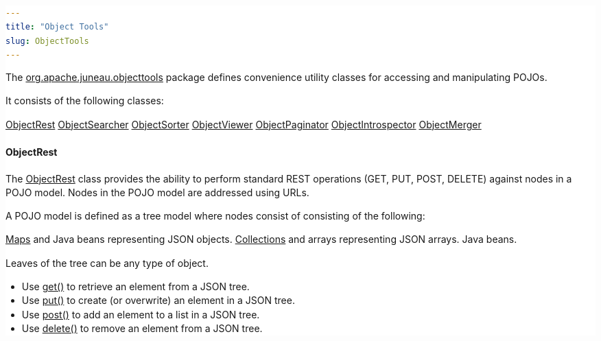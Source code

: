 ```yaml
---
title: "Object Tools"
slug: ObjectTools
---
```


The <a href="/site/apidocs/org/apache/juneau/objecttools/package-summary.html" target="_blank">org.apache.juneau.objecttools</a> package defines convenience utility
classes for accessing and manipulating POJOs.

It consists of the following classes:

<tree>
<node-0><java-class><a href="/site/apidocs/org/apache/juneau/objecttools/ObjectRest.html" target="_blank">ObjectRest</a></java-class></node-0>
<node-0><java-class><a href="/site/apidocs/org/apache/juneau/objecttools/ObjectSearcher.html" target="_blank">ObjectSearcher</a></java-class></node-0>
<node-0><java-class><a href="/site/apidocs/org/apache/juneau/objecttools/ObjectSorter.html" target="_blank">ObjectSorter</a></java-class></node-0>
<node-0><java-class><a href="/site/apidocs/org/apache/juneau/objecttools/ObjectViewer.html" target="_blank">ObjectViewer</a></java-class></node-0>
<node-0><java-class><a href="/site/apidocs/org/apache/juneau/objecttools/ObjectPaginator.html" target="_blank">ObjectPaginator</a></java-class></node-0>
<node-0><java-class><a href="/site/apidocs/org/apache/juneau/objecttools/ObjectIntrospector.html" target="_blank">ObjectIntrospector</a></java-class></node-0>
<node-0><java-class><a href="/site/apidocs/org/apache/juneau/objecttools/ObjectMerger.html" target="_blank">ObjectMerger</a></java-class></node-0>
</tree>

#### ObjectRest

The <a href="/site/apidocs/org/apache/juneau/objecttools/ObjectRest.html" target="_blank">ObjectRest</a> class provides the ability to perform
standard REST operations (GET, PUT, POST, DELETE) against nodes in a POJO model.
Nodes in the POJO model are addressed using URLs.

A POJO model is defined as a tree model where nodes consist of consisting of the following: 

<tree>
<node-0><java-class><a href="https://docs.oracle.com/en/java/javase/17/docs/api/java.base/java/util/Map.html" target="_blank">Maps</a> and Java beans representing JSON objects.</java-class></node-0>
<node-0><java-class><a href="https://docs.oracle.com/en/java/javase/17/docs/api/java.base/java/util/Collection.html" target="_blank">Collections</a> and arrays representing JSON arrays.</java-class></node-0>
<node-0>Java beans.</node-0>
</tree>

Leaves of the tree can be any type of object.

- Use <a href="/site/apidocs/org/apache/juneau/objecttools/ObjectRest.html#get(java.lang.String)" target="_blank">get()</a> to retrieve an element from a JSON tree.
- Use <a href="/site/apidocs/org/apache/juneau/objecttools/ObjectRest.html#put(java.lang.String,java.lang.Object)" target="_blank">put()</a> to create (or overwrite) an element in a JSON tree.
- Use <a href="/site/apidocs/org/apache/juneau/objecttools/ObjectRest.html#post(java.lang.String,java.lang.Object)" target="_blank">post()</a> to add an element to a list in a JSON tree.
- Use <a href="/site/apidocs/org/apache/juneau/objecttools/ObjectRest.html#delete(java.lang.String)" target="_blank">delete()</a> to remove an element from a JSON tree.
